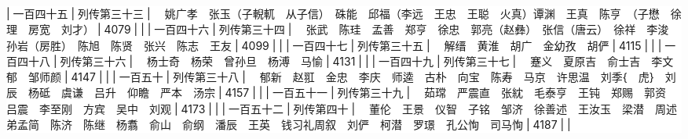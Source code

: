 | 一百四十五 | 列传第三十三     | 　姚广孝　张玉（子輗軏　从子信）　硃能　邱福（李远　王忠　王聪　火真）谭渊　王真　陈亨　（子懋　徐理　房宽　刘才）                                                                                                                                                                                                                                                                                                                                                                                                                                                                                                                                                                                                         | 4079 |      |
| 一百四十六 | 列传第三十四     | 　张武　陈珪　孟善　郑亨　徐忠　郭亮（赵彝）　张信（唐云）　徐祥　李浚　孙岩（房胜）　陈旭　陈贤　张兴　陈志　王友                                                                                                                                                                                                                                                                                                                                                                                                                                                                                                                                                                                                         | 4099 |      |
| 一百四十七 | 列传第三十五     | 　解缙　黄淮　胡广　金幼孜　胡俨                                                                                                                                                                                                                                                                                                                                                                                                                                                                                                                                                                                                                                                                                           | 4115 |      |
| 一百四十八 | 列传第三十六     | 　杨士奇　杨荣　曾孙旦　杨溥　马愉                                                                                                                                                                                                                                                                                                                                                                                                                                                                                                                                                                                                                                                                                         | 4131 |      |
| 一百四十九 | 列传第三十七     | 　蹇义　夏原吉　俞士吉　李文郁　邹师颜                                                                                                                                                                                                                                                                                                                                                                                                                                                                                                                                                                                                                                                                                     | 4147 |      |
| 一百五十   | 列传第三十八     | 　郁新　赵羾　金忠　李庆　师逵　古朴　向宝　陈寿　马京　许思温　刘季{　虎}　刘辰　杨砥　虞谦　吕升　仰瞻　严本　汤宗                                                                                                                                                                                                                                                                                                                                                                                                                                                                                                                                                                                                     | 4157 |      |
| 一百五十一 | 列传第三十九     | 　茹瑺　严震直　张紞　毛泰亨　王钝　郑赐　郭资　吕震　李至刚　方宾　吴中　刘观                                                                                                                                                                                                                                                                                                                                                                                                                                                                                                                                                                                                                                             | 4173 |      |
| 一百五十二 | 列传第四十       | 　董伦　王景　仪智　子铭　邹济　徐善述　王汝玉　梁潜　周述　弟孟简　陈济　陈继　杨翥　俞山　俞纲　潘辰　王英　钱习礼周叙　刘俨　柯潜　罗璟　孔公恂　司马恂                                                                                                                                                                                                                                                                                                                                                                                                                                                                                                                                                                 | 4187 |      |